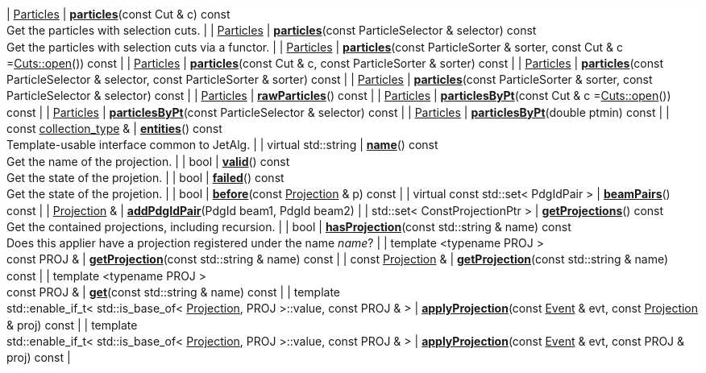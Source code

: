 | <a href="/documentation/code/classes/classrivet_1_1particles/">Particles</a> | **[particles](/documentation/code/classes/classrivet_1_1constlossyfinalstate/#function-particles)**(const Cut & c) const<br>Get the particles with selection cuts.  |
| <a href="/documentation/code/classes/classrivet_1_1particles/">Particles</a> | **[particles](/documentation/code/classes/classrivet_1_1constlossyfinalstate/#function-particles)**(const ParticleSelector & selector) const<br>Get the particles with selection cuts via a functor.  |
| <a href="/documentation/code/classes/classrivet_1_1particles/">Particles</a> | **[particles](/documentation/code/classes/classrivet_1_1constlossyfinalstate/#function-particles)**(const ParticleSorter & sorter, const Cut & c =<a href="/documentation/code/namespaces/namespacerivet_1_1cuts/#function-open">Cuts::open</a>()) const |
| <a href="/documentation/code/classes/classrivet_1_1particles/">Particles</a> | **[particles](/documentation/code/classes/classrivet_1_1constlossyfinalstate/#function-particles)**(const Cut & c, const ParticleSorter & sorter) const |
| <a href="/documentation/code/classes/classrivet_1_1particles/">Particles</a> | **[particles](/documentation/code/classes/classrivet_1_1constlossyfinalstate/#function-particles)**(const ParticleSelector & selector, const ParticleSorter & sorter) const |
| <a href="/documentation/code/classes/classrivet_1_1particles/">Particles</a> | **[particles](/documentation/code/classes/classrivet_1_1constlossyfinalstate/#function-particles)**(const ParticleSorter & sorter, const ParticleSelector & selector) const |
| <a href="/documentation/code/classes/classrivet_1_1particles/">Particles</a> | **[rawParticles](/documentation/code/classes/classrivet_1_1constlossyfinalstate/#function-rawparticles)**() const |
| <a href="/documentation/code/classes/classrivet_1_1particles/">Particles</a> | **[particlesByPt](/documentation/code/classes/classrivet_1_1constlossyfinalstate/#function-particlesbypt)**(const Cut & c =<a href="/documentation/code/namespaces/namespacerivet_1_1cuts/#function-open">Cuts::open</a>()) const |
| <a href="/documentation/code/classes/classrivet_1_1particles/">Particles</a> | **[particlesByPt](/documentation/code/classes/classrivet_1_1constlossyfinalstate/#function-particlesbypt)**(const ParticleSelector & selector) const |
| <a href="/documentation/code/classes/classrivet_1_1particles/">Particles</a> | **[particlesByPt](/documentation/code/classes/classrivet_1_1constlossyfinalstate/#function-particlesbypt)**(double ptmin) const |
| const <a href="/documentation/code/classes/classrivet_1_1particles/">collection_type</a> & | **[entities](/documentation/code/classes/classrivet_1_1constlossyfinalstate/#function-entities)**() const<br>Template-usable interface common to JetAlg.  |
| virtual std::string | **[name](/documentation/code/classes/classrivet_1_1constlossyfinalstate/#function-name)**() const<br>Get the name of the projection.  |
| bool | **[valid](/documentation/code/classes/classrivet_1_1constlossyfinalstate/#function-valid)**() const<br>Get the state of the projetion.  |
| bool | **[failed](/documentation/code/classes/classrivet_1_1constlossyfinalstate/#function-failed)**() const<br>Get the state of the projetion.  |
| bool | **[before](/documentation/code/classes/classrivet_1_1constlossyfinalstate/#function-before)**(const <a href="/documentation/code/classes/classrivet_1_1projection/">Projection</a> & p) const |
| virtual const std::set< PdgIdPair > | **[beamPairs](/documentation/code/classes/classrivet_1_1constlossyfinalstate/#function-beampairs)**() const |
| <a href="/documentation/code/classes/classrivet_1_1projection/">Projection</a> & | **[addPdgIdPair](/documentation/code/classes/classrivet_1_1constlossyfinalstate/#function-addpdgidpair)**(PdgId beam1, PdgId beam2) |
| std::set< ConstProjectionPtr > | **[getProjections](/documentation/code/classes/classrivet_1_1constlossyfinalstate/#function-getprojections)**() const<br>Get the contained projections, including recursion.  |
| bool | **[hasProjection](/documentation/code/classes/classrivet_1_1constlossyfinalstate/#function-hasprojection)**(const std::string & name) const<br>Does this applier have a projection registered under the name _name_?  |
| template <typename PROJ \> <br>const PROJ & | **[getProjection](/documentation/code/classes/classrivet_1_1constlossyfinalstate/#function-getprojection)**(const std::string & name) const |
| const <a href="/documentation/code/classes/classrivet_1_1projection/">Projection</a> & | **[getProjection](/documentation/code/classes/classrivet_1_1constlossyfinalstate/#function-getprojection)**(const std::string & name) const |
| template <typename PROJ \> <br>const PROJ & | **[get](/documentation/code/classes/classrivet_1_1constlossyfinalstate/#function-get)**(const std::string & name) const |
| template <typename PROJ  =Projection\> <br>std::enable_if_t< std::is_base_of< <a href="/documentation/code/classes/classrivet_1_1projection/">Projection</a>, PROJ >::value, const PROJ & > | **[applyProjection](/documentation/code/classes/classrivet_1_1constlossyfinalstate/#function-applyprojection)**(const <a href="/documentation/code/classes/classrivet_1_1event/">Event</a> & evt, const <a href="/documentation/code/classes/classrivet_1_1projection/">Projection</a> & proj) const |
| template <typename PROJ  =Projection\> <br>std::enable_if_t< std::is_base_of< <a href="/documentation/code/classes/classrivet_1_1projection/">Projection</a>, PROJ >::value, const PROJ & > | **[applyProjection](/documentation/code/classes/classrivet_1_1constlossyfinalstate/#function-applyprojection)**(const <a href="/documentation/code/classes/classrivet_1_1event/">Event</a> & evt, const PROJ & proj) const |